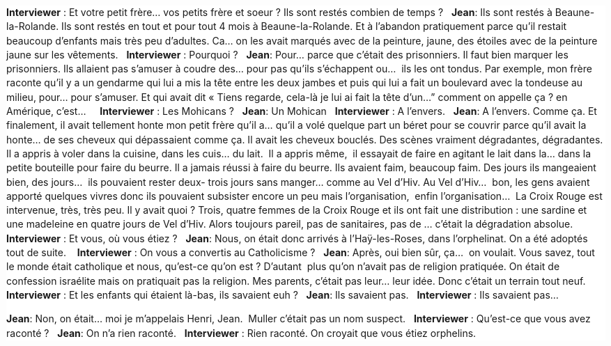**Interviewer** : Et votre petit frère… vos petits frère et soeur ? Ils sont restés combien de temps ?
 
**Jean**: Ils sont restés à Beaune-la-Rolande. Ils sont restés en tout et pour tout 4 mois à Beaune-la-Rolande. Et à l’abandon pratiquement parce qu’il restait beaucoup d’enfants mais très peu d’adultes. Ca… on les avait marqués avec de la peinture, jaune, des étoiles avec de la peinture jaune sur les vêtements.
 
**Interviewer** : Pourquoi ?
 
**Jean**: Pour… parce que c’était des prisonniers. Il faut bien marquer les prisonniers. Ils allaient pas s’amuser à coudre des… pour pas qu’ils s’échappent ou…  ils les ont tondus. Par exemple, mon frère raconte qu’il y a un gendarme qui lui a mis la tête entre les deux jambes et puis qui lui a fait un boulevard avec la tondeuse au milieu, pour… pour s’amuser. Et qui avait dit « Tiens regarde, cela-là je lui ai fait la tête d’un…” comment on appelle ça ? en Amérique, c’est…  
 
**Interviewer** : Les Mohicans ?
 
**Jean**: Un Mohican
 
**Interviewer** : A l’envers.
 
**Jean**: A l’envers. Comme ça. Et finalement, il avait tellement honte mon petit frère qu’il a… qu’il a volé quelque part un béret pour se couvrir parce qu’il avait la honte… de ses cheveux qui dépassaient comme ça. Il avait les cheveux bouclés. Des scènes vraiment dégradantes, dégradantes. Il a appris à voler dans la cuisine, dans les cuis… du lait.  Il a appris même,  il essayait de faire en agitant le lait dans la… dans la petite bouteille pour faire du beurre. Il a jamais réussi à faire du beurre. Ils avaient faim, beaucoup faim. Des jours ils mangeaient bien, des jours…  ils pouvaient rester deux- trois jours sans manger… comme au Vel d’Hiv. Au Vel d’Hiv…  bon, les gens avaient apporté quelques vivres donc ils pouvaient subsister encore un peu mais l’organisation,  enfin l’organisation…  La Croix Rouge est intervenue, très, très peu. Il y avait quoi ? Trois, quatre femmes de la Croix Rouge et ils ont fait une distribution : une sardine et une madeleine en quatre jours de Vel d’Hiv. Alors toujours pareil, pas de sanitaires, pas de … c’était la dégradation absolue. 
 
**Interviewer** : Et vous, où vous étiez ?
 
**Jean**: Nous, on était donc arrivés à l’Haÿ-les-Roses, dans l’orphelinat. On a été adoptés tout de suite. 
 
**Interviewer** : On vous a convertis au Catholicisme ?
 
**Jean**: Après, oui bien sûr, ça…  on voulait. Vous savez, tout le monde était catholique et nous, qu’est-ce qu’on est ? D’autant  plus qu’on n’avait pas de religion pratiquée. On était de confession israélite mais on pratiquait pas la religion. Mes parents, c’était pas leur… leur idée. Donc c’était un terrain tout neuf. 
 
**Interviewer** : Et les enfants qui étaient là-bas, ils savaient euh ?
 
**Jean**: Ils savaient pas.
 
**Interviewer** : Ils savaient pas… 

**Jean**: Non, on était… moi je m’appelais Henri, Jean.  Muller c’était pas un nom suspect.
 
**Interviewer** : Qu’est-ce que vous avez raconté ?
 
**Jean**: On n’a rien raconté.
 
**Interviewer** : Rien raconté. On croyait que vous étiez orphelins.
 
